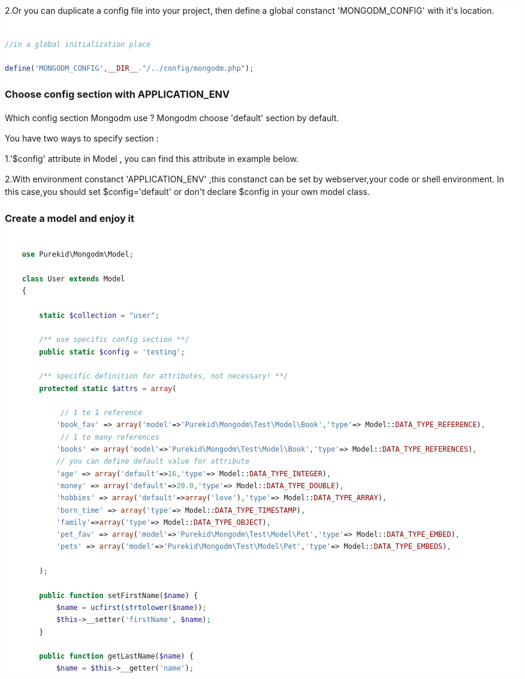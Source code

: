 2.Or you can duplicate a config file into your project, then define a global constanct 'MONGODM_CONFIG' with it's location.

```php

//in a global initialization place

define('MONGODM_CONFIG',__DIR__."/../config/mongodm.php");

```

### Choose config section with APPLICATION_ENV

Which config section Mongodm use ? Mongodm choose 'default' section by default.

You have two ways to specify section :

1.'$config' attribute in Model , you can find this attribute in example below.

2.With environment constanct 'APPLICATION_ENV' ,this constanct can be set by webserver,your code or shell environment.  In this case,you should set $config='default' or don't declare $config in your own model class.


### Create a model and enjoy it

```php       
    
    use Purekid\Mongodm\Model;
    
    class User extends Model 
    {
    
        static $collection = "user";
        
        /** use specific config section **/
        public static $config = 'testing';
        
        /** specific definition for attributes, not necessary! **/
        protected static $attrs = array(
                
             // 1 to 1 reference
            'book_fav' => array('model'=>'Purekid\Mongodm\Test\Model\Book','type'=> Model::DATA_TYPE_REFERENCE),
             // 1 to many references
            'books' => array('model'=>'Purekid\Mongodm\Test\Model\Book','type'=> Model::DATA_TYPE_REFERENCES),
            // you can define default value for attribute
            'age' => array('default'=>16,'type'=> Model::DATA_TYPE_INTEGER),
            'money' => array('default'=>20.0,'type'=> Model::DATA_TYPE_DOUBLE),
            'hobbies' => array('default'=>array('love'),'type'=> Model::DATA_TYPE_ARRAY),
            'born_time' => array('type'=> Model::DATA_TYPE_TIMESTAMP),
            'family'=>array('type'=> Model::DATA_TYPE_OBJECT),
            'pet_fav' => array('model'=>'Purekid\Mongodm\Test\Model\Pet','type'=> Model::DATA_TYPE_EMBED),
            'pets' => array('model'=>'Purekid\Mongodm\Test\Model\Pet','type'=> Model::DATA_TYPE_EMBEDS),
                
        );

        public function setFirstName($name) {
        	$name = ucfirst(strtolower($name));
        	$this->__setter('firstName', $name);
        }

        public function getLastName($name) {
        	$name = $this->__getter('name');
```